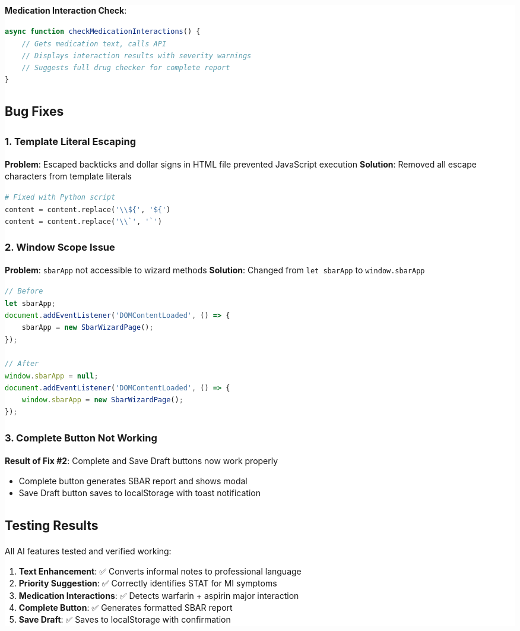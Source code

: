 **Medication Interaction Check**:
```javascript
async function checkMedicationInteractions() {
    // Gets medication text, calls API
    // Displays interaction results with severity warnings
    // Suggests full drug checker for complete report
}
```

## Bug Fixes

### 1. Template Literal Escaping
**Problem**: Escaped backticks and dollar signs in HTML file prevented JavaScript execution
**Solution**: Removed all escape characters from template literals
```python
# Fixed with Python script
content = content.replace('\\${', '${')
content = content.replace('\\`', '`')
```

### 2. Window Scope Issue
**Problem**: `sbarApp` not accessible to wizard methods
**Solution**: Changed from `let sbarApp` to `window.sbarApp`
```javascript
// Before
let sbarApp;
document.addEventListener('DOMContentLoaded', () => {
    sbarApp = new SbarWizardPage();
});

// After
window.sbarApp = null;
document.addEventListener('DOMContentLoaded', () => {
    window.sbarApp = new SbarWizardPage();
});
```

### 3. Complete Button Not Working
**Result of Fix #2**: Complete and Save Draft buttons now work properly
- Complete button generates SBAR report and shows modal
- Save Draft button saves to localStorage with toast notification

## Testing Results

All AI features tested and verified working:

1. **Text Enhancement**: ✅ Converts informal notes to professional language
2. **Priority Suggestion**: ✅ Correctly identifies STAT for MI symptoms
3. **Medication Interactions**: ✅ Detects warfarin + aspirin major interaction
4. **Complete Button**: ✅ Generates formatted SBAR report
5. **Save Draft**: ✅ Saves to localStorage with confirmation
